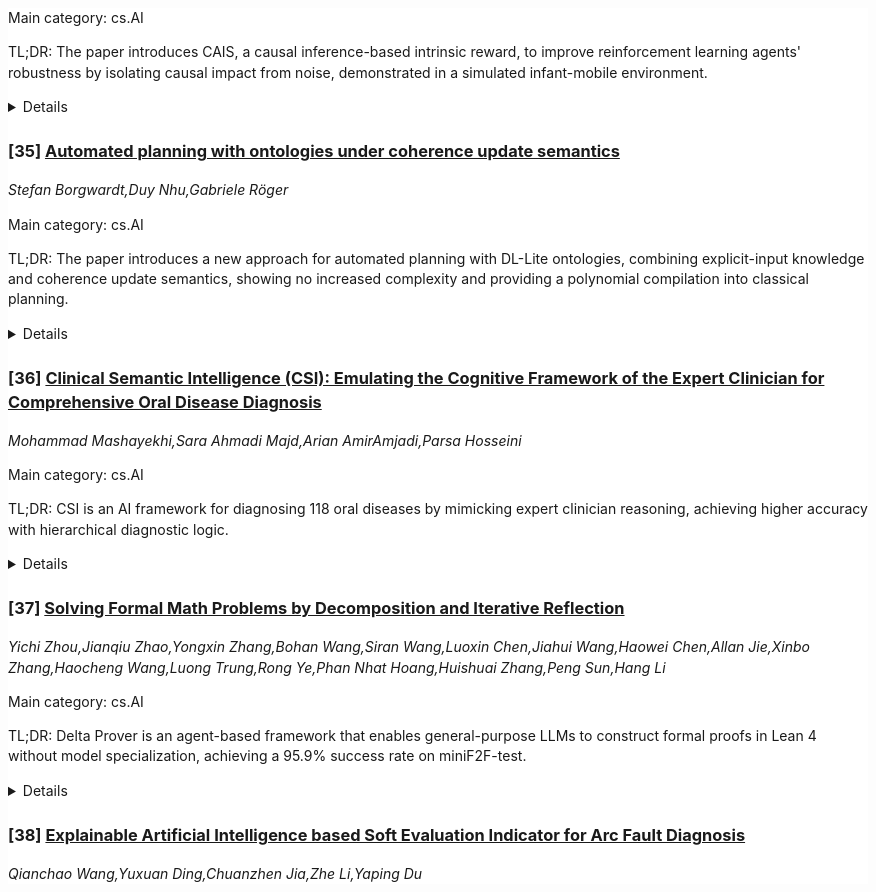 Main category: cs.AI

TL;DR: The paper introduces CAIS, a causal inference-based intrinsic reward, to improve reinforcement learning agents' robustness by isolating causal impact from noise, demonstrated in a simulated infant-mobile environment.


<details><summary>Details</summary></details>


### [35] [Automated planning with ontologies under coherence update semantics](https://arxiv.org/abs/2507.15120)
*Stefan Borgwardt,Duy Nhu,Gabriele Röger*

Main category: cs.AI

TL;DR: The paper introduces a new approach for automated planning with DL-Lite ontologies, combining explicit-input knowledge and coherence update semantics, showing no increased complexity and providing a polynomial compilation into classical planning.


<details><summary>Details</summary></details>


### [36] [Clinical Semantic Intelligence (CSI): Emulating the Cognitive Framework of the Expert Clinician for Comprehensive Oral Disease Diagnosis](https://arxiv.org/abs/2507.15140)
*Mohammad Mashayekhi,Sara Ahmadi Majd,Arian AmirAmjadi,Parsa Hosseini*

Main category: cs.AI

TL;DR: CSI is an AI framework for diagnosing 118 oral diseases by mimicking expert clinician reasoning, achieving higher accuracy with hierarchical diagnostic logic.


<details><summary>Details</summary></details>


### [37] [Solving Formal Math Problems by Decomposition and Iterative Reflection](https://arxiv.org/abs/2507.15225)
*Yichi Zhou,Jianqiu Zhao,Yongxin Zhang,Bohan Wang,Siran Wang,Luoxin Chen,Jiahui Wang,Haowei Chen,Allan Jie,Xinbo Zhang,Haocheng Wang,Luong Trung,Rong Ye,Phan Nhat Hoang,Huishuai Zhang,Peng Sun,Hang Li*

Main category: cs.AI

TL;DR: Delta Prover is an agent-based framework that enables general-purpose LLMs to construct formal proofs in Lean 4 without model specialization, achieving a 95.9% success rate on miniF2F-test.


<details><summary>Details</summary></details>


### [38] [Explainable Artificial Intelligence based Soft Evaluation Indicator for Arc Fault Diagnosis](https://arxiv.org/abs/2507.15239)
*Qianchao Wang,Yuxuan Ding,Chuanzhen Jia,Zhe Li,Yaping Du*
